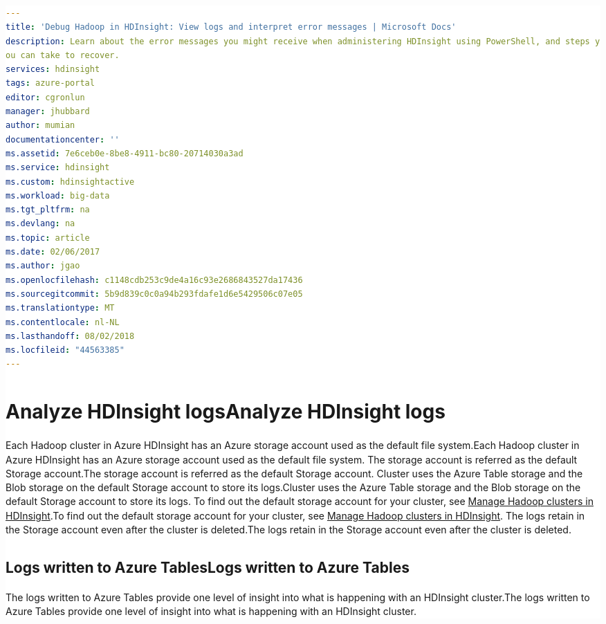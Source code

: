 ```yaml
---
title: 'Debug Hadoop in HDInsight: View logs and interpret error messages | Microsoft Docs'
description: Learn about the error messages you might receive when administering HDInsight using PowerShell, and steps you can take to recover.
services: hdinsight
tags: azure-portal
editor: cgronlun
manager: jhubbard
author: mumian
documentationcenter: ''
ms.assetid: 7e6ceb0e-8be8-4911-bc80-20714030a3ad
ms.service: hdinsight
ms.custom: hdinsightactive
ms.workload: big-data
ms.tgt_pltfrm: na
ms.devlang: na
ms.topic: article
ms.date: 02/06/2017
ms.author: jgao
ms.openlocfilehash: c1148cdb253c9de4a16c93e2686843527da17436
ms.sourcegitcommit: 5b9d839c0c0a94b293fdafe1d6e5429506c07e05
ms.translationtype: MT
ms.contentlocale: nl-NL
ms.lasthandoff: 08/02/2018
ms.locfileid: "44563385"
---
```

# <a name="analyze-hdinsight-logs"></a><span data-ttu-id="9dde6-103">Analyze HDInsight logs</span><span class="sxs-lookup"><span data-stu-id="9dde6-103">Analyze HDInsight logs</span></span>
<span data-ttu-id="9dde6-104">Each Hadoop cluster in Azure HDInsight has an Azure storage account used as the default file system.</span><span class="sxs-lookup"><span data-stu-id="9dde6-104">Each Hadoop cluster in Azure HDInsight has an Azure storage account used as the default file system.</span></span> <span data-ttu-id="9dde6-105">The storage account is referred as the default Storage account.</span><span class="sxs-lookup"><span data-stu-id="9dde6-105">The storage account is referred as the default Storage account.</span></span> <span data-ttu-id="9dde6-106">Cluster uses the Azure Table storage and the Blob storage on the default Storage account to store its logs.</span><span class="sxs-lookup"><span data-stu-id="9dde6-106">Cluster uses the Azure Table storage and the Blob storage on the default Storage account to store its logs.</span></span>  <span data-ttu-id="9dde6-107">To find out the default storage account for your cluster, see [Manage Hadoop clusters in HDInsight](hdinsight-administer-use-management-portal.md#find-the-default-storage-account).</span><span class="sxs-lookup"><span data-stu-id="9dde6-107">To find out the default storage account for your cluster, see [Manage Hadoop clusters in HDInsight](hdinsight-administer-use-management-portal.md#find-the-default-storage-account).</span></span> <span data-ttu-id="9dde6-108">The logs retain in the Storage account even after the cluster is deleted.</span><span class="sxs-lookup"><span data-stu-id="9dde6-108">The logs retain in the Storage account even after the cluster is deleted.</span></span>

## <a name="logs-written-to-azure-tables"></a><span data-ttu-id="9dde6-109">Logs written to Azure Tables</span><span class="sxs-lookup"><span data-stu-id="9dde6-109">Logs written to Azure Tables</span></span>
<span data-ttu-id="9dde6-110">The logs written to Azure Tables provide one level of insight into what is happening with an HDInsight cluster.</span><span class="sxs-lookup"><span data-stu-id="9dde6-110">The logs written to Azure Tables provide one level of insight into what is happening with an HDInsight cluster.</span></span>
